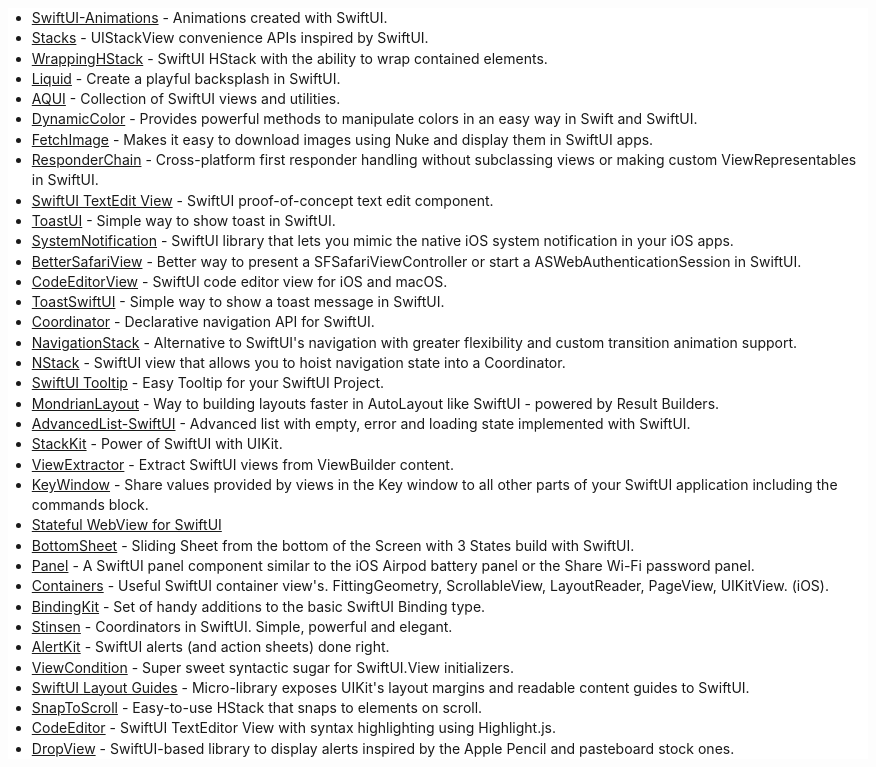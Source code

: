 - [SwiftUI-Animations](https://github.com/Shubham0812/SwiftUI-Animations) - Animations created with SwiftUI.
- [Stacks](https://github.com/kean/Stacks) - UIStackView convenience APIs inspired by SwiftUI.
- [WrappingHStack](https://github.com/dkk/WrappingHStack) - SwiftUI HStack with the ability to wrap contained elements.
- [Liquid](https://github.com/maustinstar/liquid) - Create a playful backsplash in SwiftUI.
- [AQUI](https://github.com/AlanQuatermain/AQUI) - Collection of SwiftUI views and utilities.
- [DynamicColor](https://github.com/yannickl/DynamicColor) - Provides powerful methods to manipulate colors in an easy way in Swift and SwiftUI.
- [FetchImage](https://github.com/kean/FetchImage) - Makes it easy to download images using Nuke and display them in SwiftUI apps.
- [ResponderChain](https://github.com/Amzd/ResponderChain) - Cross-platform first responder handling without subclassing views or making custom ViewRepresentables in SwiftUI.
- [SwiftUI TextEdit View](https://github.com/krzyzanowskim/SwiftUI.TextEdit) - SwiftUI proof-of-concept text edit component.
- [ToastUI](https://github.com/quanshousio/ToastUI) - Simple way to show toast in SwiftUI.
- [SystemNotification](https://github.com/danielsaidi/SystemNotification) - SwiftUI library that lets you mimic the native iOS system notification in your iOS apps.
- [BetterSafariView](https://github.com/stleamist/BetterSafariView) - Better way to present a SFSafariViewController or start a ASWebAuthenticationSession in SwiftUI.
- [CodeEditorView](https://github.com/mchakravarty/CodeEditorView) - SwiftUI code editor view for iOS and macOS.
- [ToastSwiftUI](https://github.com/huynguyencong/ToastSwiftUI) - Simple way to show a toast message in SwiftUI.
- [Coordinator](https://github.com/SwiftUIX/Coordinator) - Declarative navigation API for SwiftUI.
- [NavigationStack](https://github.com/indieSoftware/NavigationStack) - Alternative to SwiftUI's navigation with greater flexibility and custom transition animation support.
- [NStack](https://github.com/johnpatrickmorgan/NStack) - SwiftUI view that allows you to hoist navigation state into a Coordinator.
- [SwiftUI Tooltip](https://github.com/quassummanus/SwiftUI-Tooltip) - Easy Tooltip for your SwiftUI Project.
- [MondrianLayout](https://github.com/muukii/MondrianLayout) - Way to building layouts faster in AutoLayout like SwiftUI - powered by Result Builders.
- [AdvancedList-SwiftUI](https://github.com/crelies/AdvancedList-SwiftUI) - Advanced list with empty, error and loading state implemented with SwiftUI.
- [StackKit](https://github.com/gymshark/ios-stack-kit) - Power of SwiftUI with UIKit.
- [ViewExtractor](https://github.com/GeorgeElsham/ViewExtractor) - Extract SwiftUI views from ViewBuilder content.
- [KeyWindow](https://github.com/LostMoa/KeyWindow) - Share values provided by views in the Key window to all other parts of your SwiftUI application including the commands block.
- [Stateful WebView for SwiftUI](https://github.com/globulus/swiftui-webview)
- [BottomSheet](https://github.com/LucasMucGH/BottomSheet) - Sliding Sheet from the bottom of the Screen with 3 States build with SwiftUI.
- [Panel](https://github.com/reddavis/Panel) - A SwiftUI panel component similar to the iOS Airpod battery panel or the Share Wi-Fi password panel.
- [Containers](https://github.com/SwiftUI-Plus/Containers) - Useful SwiftUI container view's. FittingGeometry, ScrollableView, LayoutReader, PageView, UIKitView. (iOS).
- [BindingKit](https://github.com/mkj-is/BindingKit) - Set of handy additions to the basic SwiftUI Binding type.
- [Stinsen](https://github.com/rundfunk47/stinsen) - Coordinators in SwiftUI. Simple, powerful and elegant.
- [AlertKit](https://github.com/rebeloper/AlertKit) - SwiftUI alerts (and action sheets) done right.
- [ViewCondition](https://github.com/tokijh/ViewCondition) - Super sweet syntactic sugar for SwiftUI.View initializers.
- [SwiftUI Layout Guides](https://github.com/tgrapperon/swiftui-layout-guides) - Micro-library exposes UIKit's layout margins and readable content guides to SwiftUI.
- [SnapToScroll](https://github.com/swiftui-library/hstack-snap-to-scroll) - Easy-to-use HStack that snaps to elements on scroll.
- [CodeEditor](https://github.com/ZeeZide/CodeEditor) - SwiftUI TextEditor View with syntax highlighting using Highlight.js.
- [DropView](https://github.com/sbertix/DropView) - SwiftUI-based library to display alerts inspired by the Apple Pencil and pasteboard stock ones.